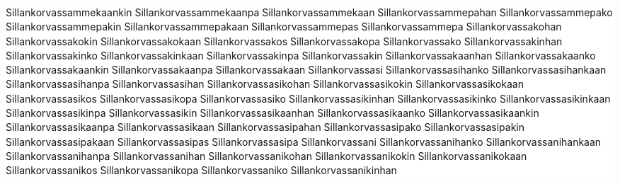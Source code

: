 Sillankorvassammekaankin
Sillankorvassammekaanpa
Sillankorvassammekaan
Sillankorvassammepahan
Sillankorvassammepako
Sillankorvassammepakin
Sillankorvassammepakaan
Sillankorvassammepas
Sillankorvassammepa
Sillankorvassakohan
Sillankorvassakokin
Sillankorvassakokaan
Sillankorvassakos
Sillankorvassakopa
Sillankorvassako
Sillankorvassakinhan
Sillankorvassakinko
Sillankorvassakinkaan
Sillankorvassakinpa
Sillankorvassakin
Sillankorvassakaanhan
Sillankorvassakaanko
Sillankorvassakaankin
Sillankorvassakaanpa
Sillankorvassakaan
Sillankorvassasi
Sillankorvassasihanko
Sillankorvassasihankaan
Sillankorvassasihanpa
Sillankorvassasihan
Sillankorvassasikohan
Sillankorvassasikokin
Sillankorvassasikokaan
Sillankorvassasikos
Sillankorvassasikopa
Sillankorvassasiko
Sillankorvassasikinhan
Sillankorvassasikinko
Sillankorvassasikinkaan
Sillankorvassasikinpa
Sillankorvassasikin
Sillankorvassasikaanhan
Sillankorvassasikaanko
Sillankorvassasikaankin
Sillankorvassasikaanpa
Sillankorvassasikaan
Sillankorvassasipahan
Sillankorvassasipako
Sillankorvassasipakin
Sillankorvassasipakaan
Sillankorvassasipas
Sillankorvassasipa
Sillankorvassani
Sillankorvassanihanko
Sillankorvassanihankaan
Sillankorvassanihanpa
Sillankorvassanihan
Sillankorvassanikohan
Sillankorvassanikokin
Sillankorvassanikokaan
Sillankorvassanikos
Sillankorvassanikopa
Sillankorvassaniko
Sillankorvassanikinhan